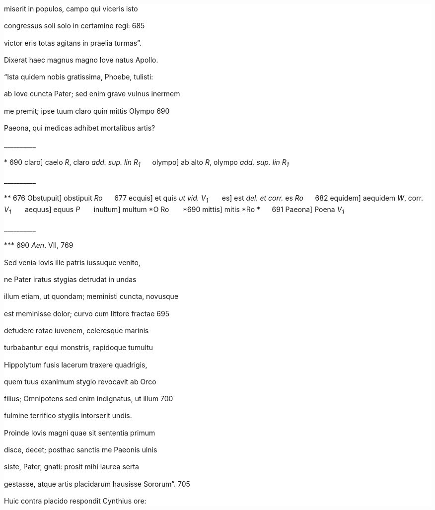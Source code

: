 miserit in populos, campo qui viceris isto

congressus soli solo in certamine regi: 685

victor eris totas agitans in praelia turmas”.

Dixerat haec magnus magno Iove natus Apollo.

“Ista quidem nobis gratissima, Phoebe, tulisti:

ab Iove cuncta Pater; sed enim grave vulnus inermem

me premit; ipse tuum claro quin mittis Olympo 690

Paeona, qui medicas adhibet mortalibus artis?

\_\_\_\_\_\_\_\_\_\_

\* 690 claro\] caelo *R*, claro *add. sup. lin*
*R<sub>1</sub>*      olympo\] ab alto *R*, olympo *add. sup. lin*
*R<sub>1</sub>*      

\_\_\_\_\_\_\_\_\_\_

\*\* 676 Obstupuit\] obstipuit *Ro*      677 ecquis\] et quis *ut vid.*
*V<sub>1</sub>*       es\] est *del. et corr.* es *Ro*      682
equidem\] aequidem *W*, corr. *V<sub>1</sub>*       aequus\] equus
*P*       inultum\] multum *O Ro       *690 mittis\] mitis
*Ro *      691 Paeona\] Poena *V<sub>1</sub>*       

\_\_\_\_\_\_\_\_\_\_

\*\*\* 690 *Aen*. VII, 769

Sed venia Iovis ille patris iussuque venito,

ne Pater iratus stygias detrudat in undas

illum etiam, ut quondam; meministi cuncta, novusque

est meminisse dolor; curvo cum littore fractae 695

defudere rotae iuvenem, celeresque marinis

turbabantur equi monstris, rapidoque tumultu

Hippolytum fusis lacerum traxere quadrigis,

quem tuus exanimum stygio revocavit ab Orco

filius; Omnipotens sed enim indignatus, ut illum 700

fulmine terrifico stygiis intorserit undis.

Proinde Iovis magni quae sit sententia primum

disce, decet; posthac sanctis me Paeonis ulnis

siste, Pater, gnati: prosit mihi laurea serta

gestasse, atque artis placidarum hausisse Sororum”. 705

Huic contra placido respondit Cynthius ore:
